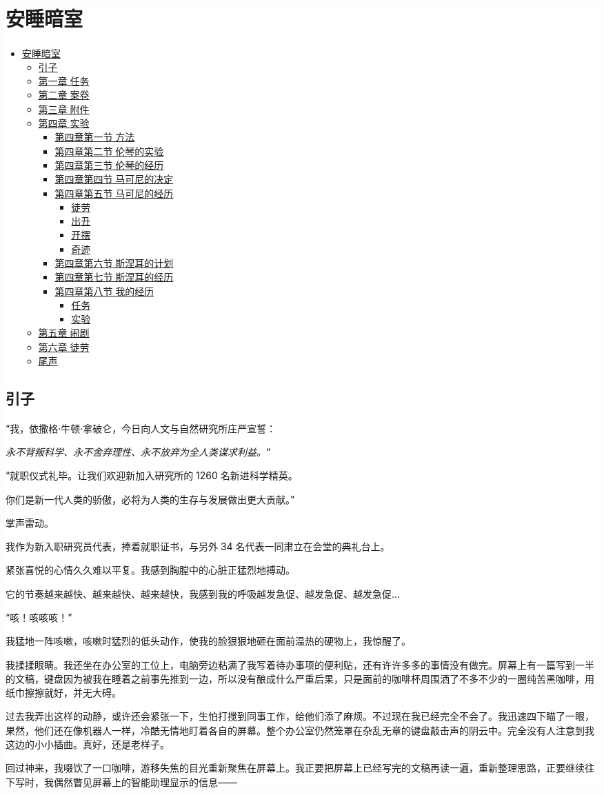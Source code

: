 # 安睡暗室

- [安睡暗室](#安睡暗室)
  - [引子](#引子)
  - [第一章 任务](#第一章-任务)
  - [第二章 案卷](#第二章-案卷)
  - [第三章 附件](#第三章-附件)
  - [第四章 实验](#第四章-实验)
    - [第四章第一节 方法](#第四章第一节-方法)
    - [第四章第二节 伦琴的实验](#第四章第二节-伦琴的实验)
    - [第四章第三节 伦琴的经历](#第四章第三节-伦琴的经历)
    - [第四章第四节 马可尼的决定](#第四章第四节-马可尼的决定)
    - [第四章第五节 马可尼的经历](#第四章第五节-马可尼的经历)
      - [徒劳](#徒劳)
      - [出丑](#出丑)
      - [开摆](#开摆)
      - [奇迹](#奇迹)
    - [第四章第六节 斯涅耳的计划](#第四章第六节-斯涅耳的计划)
    - [第四章第七节 斯涅耳的经历](#第四章第七节-斯涅耳的经历)
    - [第四章第八节 我的经历](#第四章第八节-我的经历)
      - [任务](#任务)
      - [实验](#实验)
  - [第五章 闹剧](#第五章-闹剧)
  - [第六章 徒劳](#第六章-徒劳)
  - [尾声](#尾声)

## 引子

“我，依撒格·牛顿·拿破仑，今日向人文与自然研究所庄严宣誓：

*永不背叛科学、永不舍弃理性、永不放弃为全人类谋求利益。*“

“就职仪式礼毕。让我们欢迎新加入研究所的 1260 名新进科学精英。

你们是新一代人类的骄傲，必将为人类的生存与发展做出更大贡献。”

掌声雷动。

我作为新入职研究员代表，捧着就职证书，与另外 34 名代表一同肃立在会堂的典礼台上。

紧张喜悦的心情久久难以平复。我感到胸膛中的心脏正猛烈地搏动。

它的节奏越来越快、越来越快、越来越快，我感到我的呼吸越发急促、越发急促、越发急促...

“咳！咳咳咳！”

我猛地一阵咳嗽，咳嗽时猛烈的低头动作，使我的脸狠狠地砸在面前温热的硬物上，我惊醒了。

我揉揉眼睛。我还坐在办公室的工位上，电脑旁边粘满了我写着待办事项的便利贴，还有许许多多的事情没有做完。屏幕上有一篇写到一半的文稿，键盘因为被我在睡着之前事先推到一边，所以没有酿成什么严重后果，只是面前的咖啡杯周围洒了不多不少的一圈纯苦黑咖啡，用纸巾擦擦就好，并无大碍。

过去我弄出这样的动静，或许还会紧张一下，生怕打搅到同事工作，给他们添了麻烦。不过现在我已经完全不会了。我迅速四下瞄了一眼，果然，他们还在像机器人一样，冷酷无情地盯着各自的屏幕。整个办公室仍然笼罩在杂乱无章的键盘敲击声的阴云中。完全没有人注意到我这边的小小插曲。真好，还是老样子。

回过神来，我啜饮了一口咖啡，游移失焦的目光重新聚焦在屏幕上。我正要把屏幕上已经写完的文稿再读一遍，重新整理思路，正要继续往下写时，我偶然瞥见屏幕上的智能助理显示的信息——
